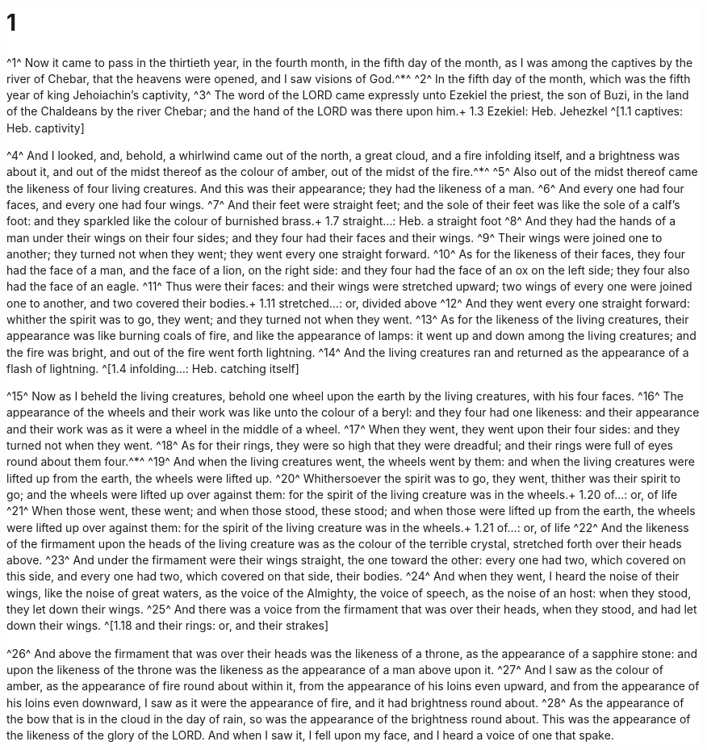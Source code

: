 # 1 
^1^ Now it came to pass in the thirtieth year, in the fourth month, in the fifth day of the month, as I was among the captives by the river of Chebar, that the heavens were opened, and I saw visions of God.^*^ ^2^ In the fifth day of the month, which was the fifth year of king Jehoiachin’s captivity, ^3^ The word of the LORD came expressly unto Ezekiel the priest, the son of Buzi, in the land of the Chaldeans by the river Chebar; and the hand of the LORD was there upon him.+ 1.3 Ezekiel: Heb. Jehezkel 
^[1.1 captives: Heb. captivity]

^4^ And I looked, and, behold, a whirlwind came out of the north, a great cloud, and a fire infolding itself, and a brightness was about it, and out of the midst thereof as the colour of amber, out of the midst of the fire.^*^ ^5^ Also out of the midst thereof came the likeness of four living creatures. And this was their appearance; they had the likeness of a man. ^6^ And every one had four faces, and every one had four wings. ^7^ And their feet were straight feet; and the sole of their feet was like the sole of a calf’s foot: and they sparkled like the colour of burnished brass.+ 1.7 straight…: Heb. a straight foot ^8^ And they had the hands of a man under their wings on their four sides; and they four had their faces and their wings. ^9^ Their wings were joined one to another; they turned not when they went; they went every one straight forward. ^10^ As for the likeness of their faces, they four had the face of a man, and the face of a lion, on the right side: and they four had the face of an ox on the left side; they four also had the face of an eagle. ^11^ Thus were their faces: and their wings were stretched upward; two wings of every one were joined one to another, and two covered their bodies.+ 1.11 stretched…: or, divided above ^12^ And they went every one straight forward: whither the spirit was to go, they went; and they turned not when they went. ^13^ As for the likeness of the living creatures, their appearance was like burning coals of fire, and like the appearance of lamps: it went up and down among the living creatures; and the fire was bright, and out of the fire went forth lightning. ^14^ And the living creatures ran and returned as the appearance of a flash of lightning. 
^[1.4 infolding…: Heb. catching itself]

^15^ Now as I beheld the living creatures, behold one wheel upon the earth by the living creatures, with his four faces. ^16^ The appearance of the wheels and their work was like unto the colour of a beryl: and they four had one likeness: and their appearance and their work was as it were a wheel in the middle of a wheel. ^17^ When they went, they went upon their four sides: and they turned not when they went. ^18^ As for their rings, they were so high that they were dreadful; and their rings were full of eyes round about them four.^*^ ^19^ And when the living creatures went, the wheels went by them: and when the living creatures were lifted up from the earth, the wheels were lifted up. ^20^ Whithersoever the spirit was to go, they went, thither was their spirit to go; and the wheels were lifted up over against them: for the spirit of the living creature was in the wheels.+ 1.20 of…: or, of life ^21^ When those went, these went; and when those stood, these stood; and when those were lifted up from the earth, the wheels were lifted up over against them: for the spirit of the living creature was in the wheels.+ 1.21 of…: or, of life ^22^ And the likeness of the firmament upon the heads of the living creature was as the colour of the terrible crystal, stretched forth over their heads above. ^23^ And under the firmament were their wings straight, the one toward the other: every one had two, which covered on this side, and every one had two, which covered on that side, their bodies. ^24^ And when they went, I heard the noise of their wings, like the noise of great waters, as the voice of the Almighty, the voice of speech, as the noise of an host: when they stood, they let down their wings. ^25^ And there was a voice from the firmament that was over their heads, when they stood, and had let down their wings. 
^[1.18 and their rings: or, and their strakes]

^26^ And above the firmament that was over their heads was the likeness of a throne, as the appearance of a sapphire stone: and upon the likeness of the throne was the likeness as the appearance of a man above upon it. ^27^ And I saw as the colour of amber, as the appearance of fire round about within it, from the appearance of his loins even upward, and from the appearance of his loins even downward, I saw as it were the appearance of fire, and it had brightness round about. ^28^ As the appearance of the bow that is in the cloud in the day of rain, so was the appearance of the brightness round about. This was the appearance of the likeness of the glory of the LORD. And when I saw it, I fell upon my face, and I heard a voice of one that spake. 
